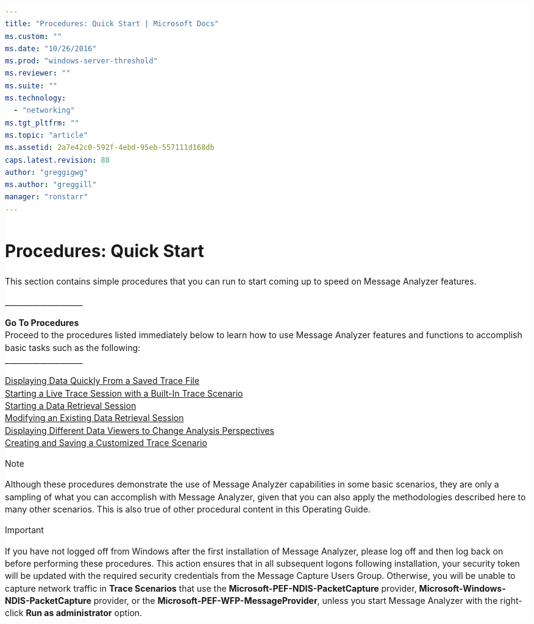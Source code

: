 ```yaml
---
title: "Procedures: Quick Start | Microsoft Docs"
ms.custom: ""
ms.date: "10/26/2016"
ms.prod: "windows-server-threshold"
ms.reviewer: ""
ms.suite: ""
ms.technology: 
  - "networking"
ms.tgt_pltfrm: ""
ms.topic: "article"
ms.assetid: 2a7e42c0-592f-4ebd-95eb-557111d168db
caps.latest.revision: 88
author: "greggigwg"
ms.author: "greggill"
manager: "ronstarr"
---
```

# Procedures: Quick Start
This section contains simple procedures that you can run to start coming up to speed on Message Analyzer features.  
  
 ___________________\_  
  
 **Go To Procedures**   
 Proceed to the procedures listed immediately below to learn how to use Message Analyzer features and functions to accomplish basic tasks such as the following:  
___________________\_  
  
 [Displaying Data Quickly From a Saved Trace File](procedures-quick-start.md#BKMK_quickdisplaytracedata)   
 [Starting a Live Trace Session with a Built-In Trace Scenario](procedures-quick-start.md#BKMK_startlivecapture)   
 [Starting a Data Retrieval Session](procedures-quick-start.md#BKMK_browseSessionLoadData)   
 [Modifying an Existing Data Retrieval Session](procedures-quick-start.md#BKMK_ModifyDRSession)   
 [Displaying Different Data Viewers to Change Analysis Perspectives](procedures-quick-start.md#BKMK_displaySummaryViews)   
 [Creating and Saving a Customized Trace Scenario](procedures-quick-start.md#BKMK_createSaveScenarioTemplate)  
  
> [!NOTE]
>  Although these procedures demonstrate the use of Message Analyzer capabilities in some basic scenarios, they are only a sampling of what you can accomplish with Message Analyzer, given that you can also apply the methodologies described here to many other scenarios. This is also true of other procedural content in this Operating Guide.  
  
> [!IMPORTANT]
>  If you have not logged off from Windows after the first installation of Message Analyzer, please log off and then log back on before performing these procedures. This action ensures that in all subsequent logons following installation, your security token will be updated with the required security credentials from the Message Capture Users Group. Otherwise, you will be unable to capture network traffic in **Trace Scenarios** that use the **Microsoft-PEF-NDIS-PacketCapture** provider, **Microsoft-Windows-NDIS-PacketCapture** provider, or the **Microsoft-PEF-WFP-MessageProvider**, unless you start Message Analyzer with the right-click **Run as administrator** option.  
  